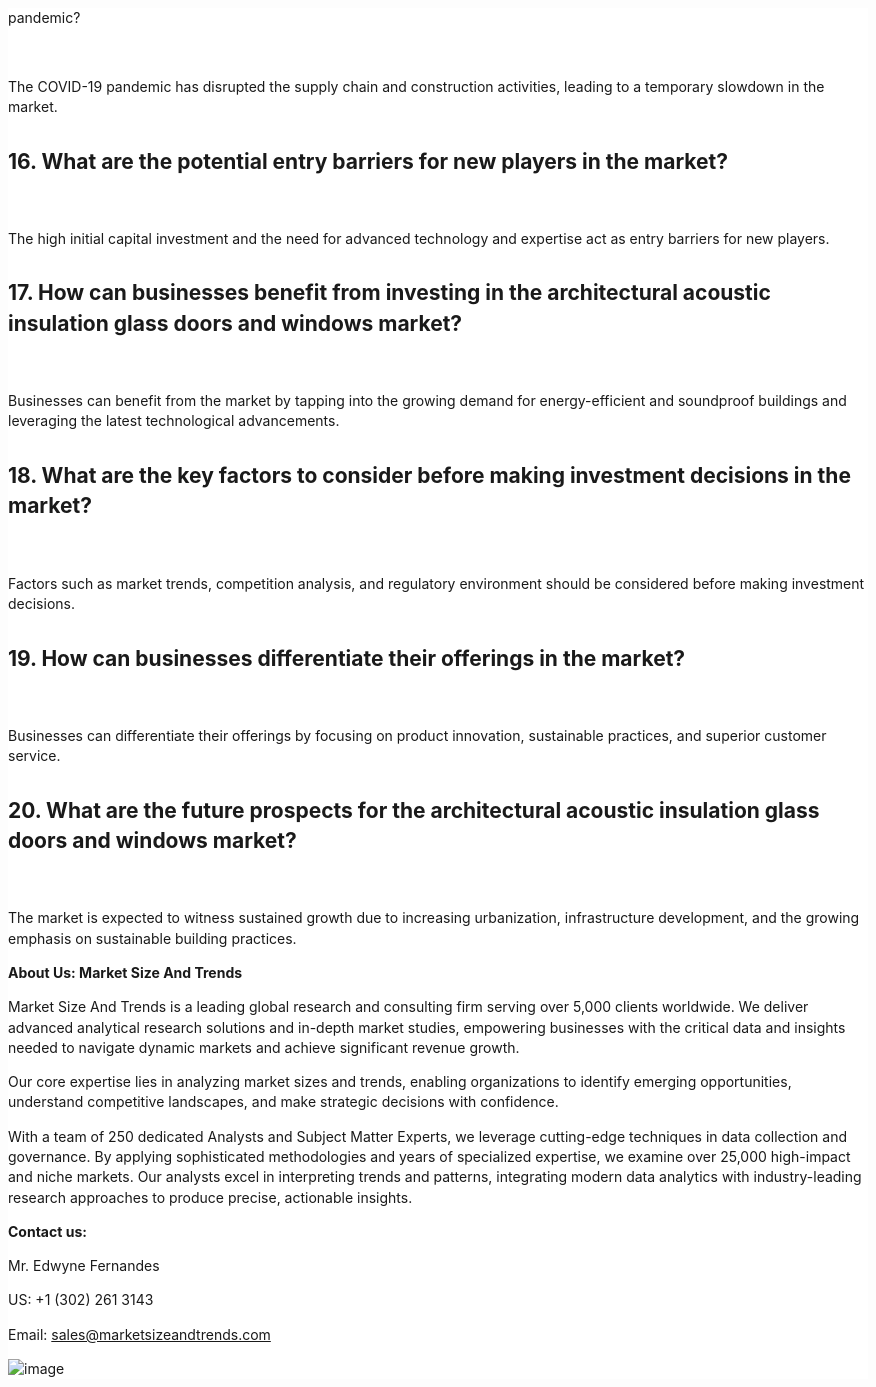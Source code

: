 pandemic?</h2><p>&nbsp;</p><p>The COVID-19 pandemic has disrupted the supply chain and construction activities, leading to a temporary slowdown in the market.</p><h2>16. What are the potential entry barriers for new players in the market?</h2><p>&nbsp;</p><p>The high initial capital investment and the need for advanced technology and expertise act as entry barriers for new players.</p><h2>17. How can businesses benefit from investing in the architectural acoustic insulation glass doors and windows market?</h2><p>&nbsp;</p><p>Businesses can benefit from the market by tapping into the growing demand for energy-efficient and soundproof buildings and leveraging the latest technological advancements.</p><h2>18. What are the key factors to consider before making investment decisions in the market?</h2><p>&nbsp;</p><p>Factors such as market trends, competition analysis, and regulatory environment should be considered before making investment decisions.</p><h2>19. How can businesses differentiate their offerings in the market?</h2><p>&nbsp;</p><p>Businesses can differentiate their offerings by focusing on product innovation, sustainable practices, and superior customer service.</p><h2>20. What are the future prospects for the architectural acoustic insulation glass doors and windows market?</h2><p>&nbsp;</p><p>The market is expected to witness sustained growth due to increasing urbanization, infrastructure development, and the growing emphasis on sustainable building practices.</p></body></html></p><p><strong>About Us:&nbsp;Market Size And Trends</strong></p><p>Market Size And Trends&nbsp;is a leading global research and consulting firm serving over 5,000 clients worldwide. We deliver advanced analytical research solutions and in-depth market studies, empowering businesses with the critical data and insights needed to navigate dynamic markets and achieve significant revenue growth.</p><p>Our core expertise lies in analyzing market sizes and trends, enabling organizations to identify emerging opportunities, understand competitive landscapes, and make strategic decisions with confidence.</p><p>With a team of 250 dedicated Analysts and Subject Matter Experts, we leverage cutting-edge techniques in data collection and governance. By applying sophisticated methodologies and years of specialized expertise, we examine over 25,000 high-impact and niche markets. Our analysts excel in interpreting trends and patterns, integrating modern data analytics with industry-leading research approaches to produce precise, actionable insights.</p><p><strong>Contact us:</strong></p><p>Mr. Edwyne Fernandes</p><p>US: +1 (302) 261 3143</p><p>Email: <a href="mailto:sales@marketsizeandtrends.com">sales@marketsizeandtrends.com</a>&nbsp;</p>
![image](https://github.com/user-attachments/assets/8abc6186-962f-460e-852a-82e9a9b2cb4a)
